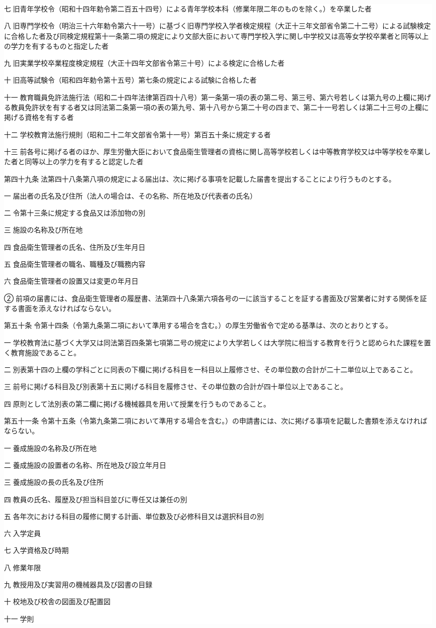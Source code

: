 七 旧青年学校令（昭和十四年勅令第二百五十四号）による青年学校本科（修業年限二年のものを除く。）を卒業した者

八 旧専門学校令（明治三十六年勅令第六十一号）に基づく旧専門学校入学者検定規程（大正十三年文部省令第二十二号）による試験検定に合格した者及び同検定規程第十一条第二項の規定により文部大臣において専門学校入学に関し中学校又は高等女学校卒業者と同等以上の学力を有するものと指定した者

九 旧実業学校卒業程度検定規程（大正十四年文部省令第三十号）による検定に合格した者

十 旧高等試験令（昭和四年勅令第十五号）第七条の規定による試験に合格した者

十一 教育職員免許法施行法（昭和二十四年法律第百四十八号）第一条第一項の表の第二号、第三号、第六号若しくは第九号の上欄に掲げる教員免許状を有する者又は同法第二条第一項の表の第九号、第十八号から第二十号の四まで、第二十一号若しくは第二十三号の上欄に掲げる資格を有する者

十二 学校教育法施行規則（昭和二十二年文部省令第十一号）第百五十条に規定する者

十三 前各号に掲げる者のほか、厚生労働大臣において食品衛生管理者の資格に関し高等学校若しくは中等教育学校又は中等学校を卒業した者と同等以上の学力を有すると認定した者

第四十九条 法第四十八条第八項の規定による届出は、次に掲げる事項を記載した届書を提出することにより行うものとする。

一 届出者の氏名及び住所（法人の場合は、その名称、所在地及び代表者の氏名）

二 令第十三条に規定する食品又は添加物の別

三 施設の名称及び所在地

四 食品衛生管理者の氏名、住所及び生年月日

五 食品衛生管理者の職名、職種及び職務内容

六 食品衛生管理者の設置又は変更の年月日

② 前項の届書には、食品衛生管理者の履歴書、法第四十八条第六項各号の一に該当することを証する書面及び営業者に対する関係を証する書面を添えなければならない。

第五十条 令第十四条（令第九条第二項において準用する場合を含む。）の厚生労働省令で定める基準は、次のとおりとする。

一 学校教育法に基づく大学又は同法第百四条第七項第二号の規定により大学若しくは大学院に相当する教育を行うと認められた課程を置く教育施設であること。

二 別表第十四の上欄の学科ごとに同表の下欄に掲げる科目を一科目以上履修させ、その単位数の合計が二十二単位以上であること。

三 前号に掲げる科目及び別表第十五に掲げる科目を履修させ、その単位数の合計が四十単位以上であること。

四 原則として法別表の第二欄に掲げる機械器具を用いて授業を行うものであること。

第五十一条 令第十五条（令第九条第二項において準用する場合を含む。）の申請書には、次に掲げる事項を記載した書類を添えなければならない。

一 養成施設の名称及び所在地

二 養成施設の設置者の名称、所在地及び設立年月日

三 養成施設の長の氏名及び住所

四 教員の氏名、履歴及び担当科目並びに専任又は兼任の別

五 各年次における科目の履修に関する計画、単位数及び必修科目又は選択科目の別

六 入学定員

七 入学資格及び時期

八 修業年限

九 教授用及び実習用の機械器具及び図書の目録

十 校地及び校舎の図面及び配置図

十一 学則
